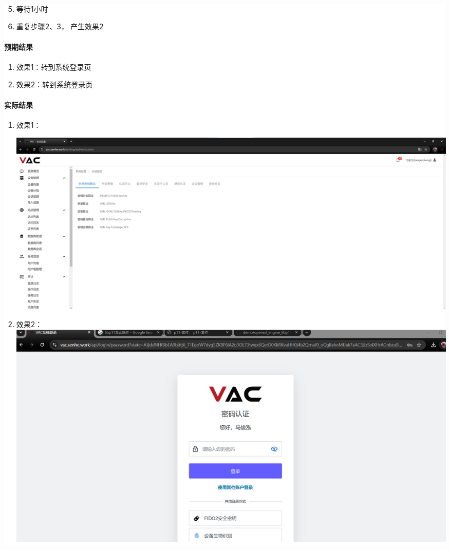 5. 等待1小时

6. 重复步骤2、3， 产生效果2

#### 预期结果

1. 效果1：转到系统登录页

2. 效果2：转到系统登录页

#### **实际结果**

1. 效果1：
   
   ![](assets\2024-10-16-17-37-15-image.png)

2. 效果2：
   ![](assets\2024-10-16-18-56-04-image.png)
